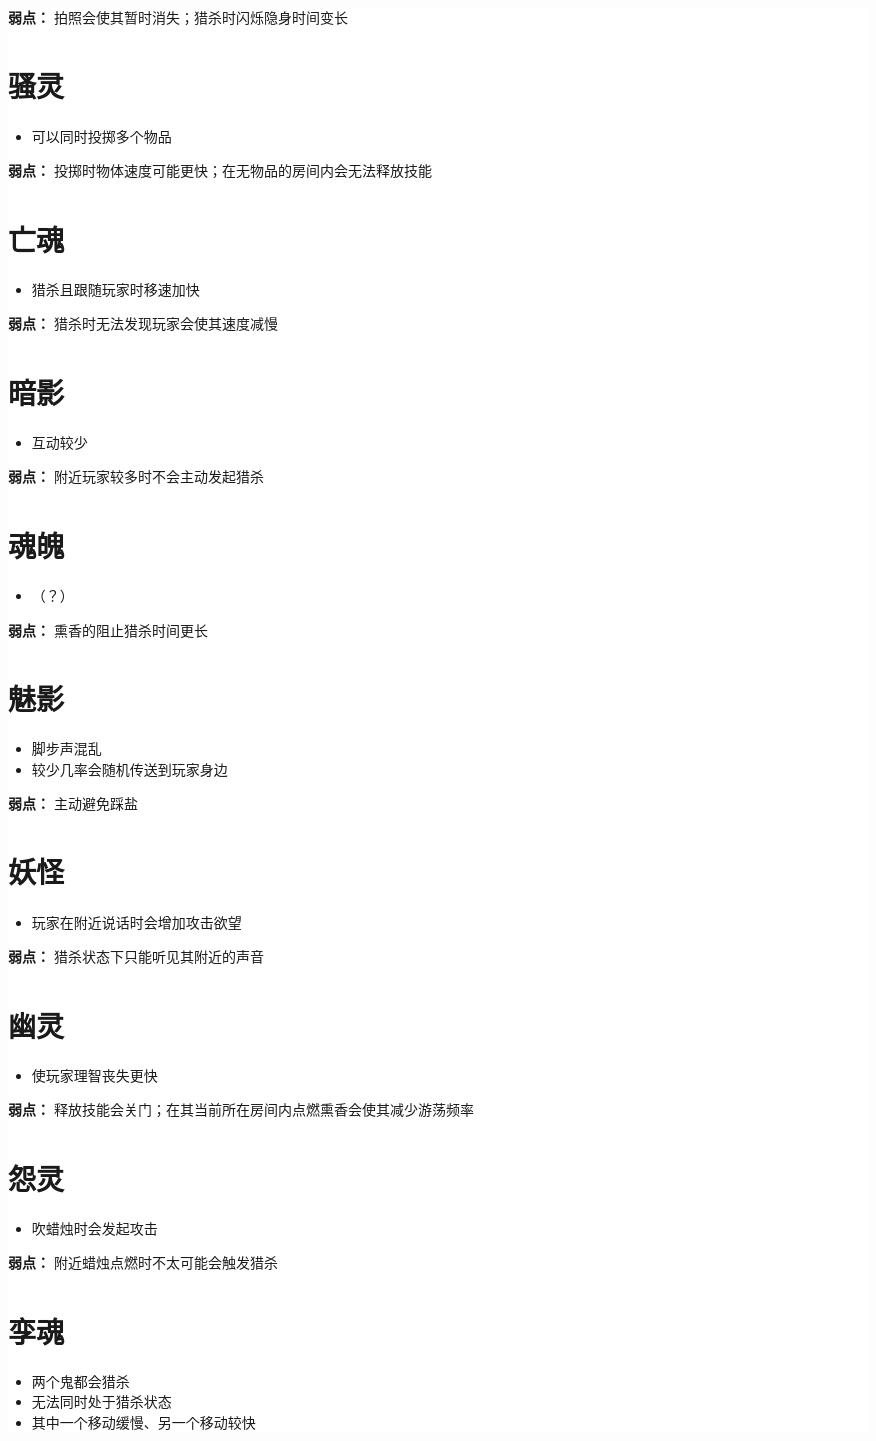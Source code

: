 **弱点：** 拍照会使其暂时消失；猎杀时闪烁隐身时间变长


# 骚灵
- 可以同时投掷多个物品

**弱点：** 投掷时物体速度可能更快；在无物品的房间内会无法释放技能


# 亡魂
- 猎杀且跟随玩家时移速加快

**弱点：** 猎杀时无法发现玩家会使其速度减慢

# 暗影
- 互动较少

**弱点：** 附近玩家较多时不会主动发起猎杀

# 魂魄
- （？）

**弱点：** 熏香的阻止猎杀时间更长

# 魅影
- 脚步声混乱
- 较少几率会随机传送到玩家身边

**弱点：** 主动避免踩盐

# 妖怪
- 玩家在附近说话时会增加攻击欲望

**弱点：** 猎杀状态下只能听见其附近的声音

# 幽灵
- 使玩家理智丧失更快

**弱点：** 释放技能会关门；在其当前所在房间内点燃熏香会使其减少游荡频率

# 怨灵
- 吹蜡烛时会发起攻击

**弱点：** 附近蜡烛点燃时不太可能会触发猎杀

# 孪魂
- 两个鬼都会猎杀
- 无法同时处于猎杀状态
- 其中一个移动缓慢、另一个移动较快
